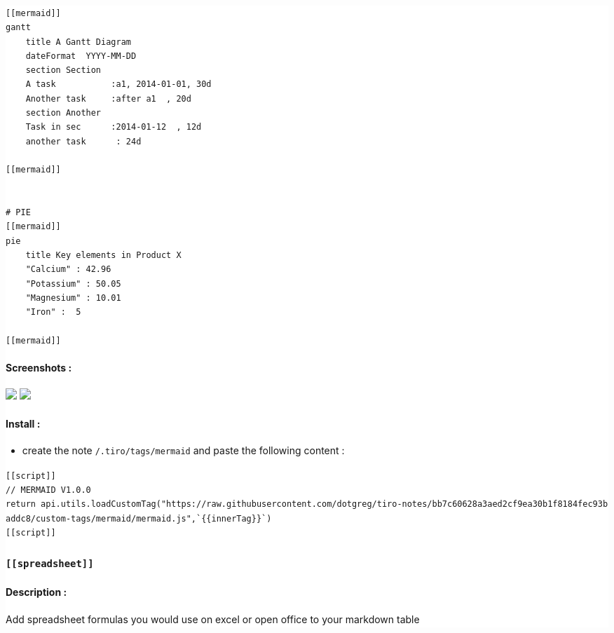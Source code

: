 ```
[[mermaid]]
gantt
    title A Gantt Diagram
    dateFormat  YYYY-MM-DD
    section Section
    A task           :a1, 2014-01-01, 30d
    Another task     :after a1  , 20d
    section Another
    Task in sec      :2014-01-12  , 12d
    another task      : 24d

[[mermaid]]


# PIE
[[mermaid]]
pie
    title Key elements in Product X
    "Calcium" : 42.96
    "Potassium" : 50.05
    "Magnesium" : 10.01
    "Iron" :  5

[[mermaid]]
```

#### Screenshots : 
<img src="https://user-images.githubusercontent.com/2981891/171695811-13f215b0-2168-4c49-85db-1a6daf4b881f.png" width="200"/>
<img src="https://user-images.githubusercontent.com/2981891/171695893-58cb7358-bbb8-40f4-94d2-d6be24106f99.png" width="200"/>
<img src="" width="200"/>

#### Install : 
 - create the note ```/.tiro/tags/mermaid``` and paste the following content : 
```
[[script]]
// MERMAID V1.0.0
return api.utils.loadCustomTag("https://raw.githubusercontent.com/dotgreg/tiro-notes/bb7c60628a3aed2cf9ea30b1f8184fec93baddc8/custom-tags/mermaid/mermaid.js",`{{innerTag}}`)
[[script]]
```








### ```[[spreadsheet]]```

#### Description :
Add spreadsheet formulas you would use on excel or open office to your markdown table
